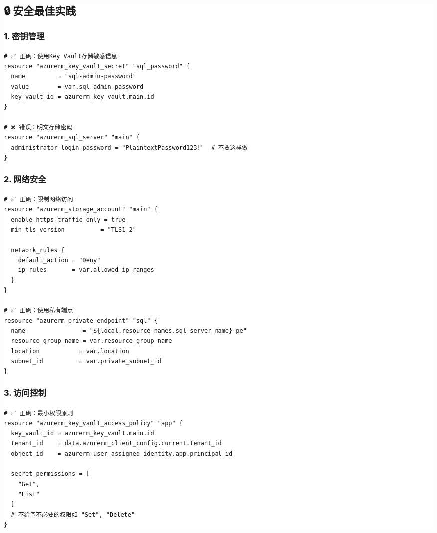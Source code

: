 
## 🔒 安全最佳实践

### 1. 密钥管理
```hcl
# ✅ 正确：使用Key Vault存储敏感信息
resource "azurerm_key_vault_secret" "sql_password" {
  name         = "sql-admin-password"
  value        = var.sql_admin_password
  key_vault_id = azurerm_key_vault.main.id
}

# ❌ 错误：明文存储密码
resource "azurerm_sql_server" "main" {
  administrator_login_password = "PlaintextPassword123!"  # 不要这样做
}
```

### 2. 网络安全
```hcl
# ✅ 正确：限制网络访问
resource "azurerm_storage_account" "main" {
  enable_https_traffic_only = true
  min_tls_version          = "TLS1_2"
  
  network_rules {
    default_action = "Deny"
    ip_rules       = var.allowed_ip_ranges
  }
}

# ✅ 正确：使用私有端点
resource "azurerm_private_endpoint" "sql" {
  name                = "${local.resource_names.sql_server_name}-pe"
  resource_group_name = var.resource_group_name
  location           = var.location
  subnet_id          = var.private_subnet_id
}
```

### 3. 访问控制
```hcl
# ✅ 正确：最小权限原则
resource "azurerm_key_vault_access_policy" "app" {
  key_vault_id = azurerm_key_vault.main.id
  tenant_id    = data.azurerm_client_config.current.tenant_id
  object_id    = azurerm_user_assigned_identity.app.principal_id
  
  secret_permissions = [
    "Get",
    "List"
  ]
  # 不给予不必要的权限如 "Set", "Delete"
}
```
